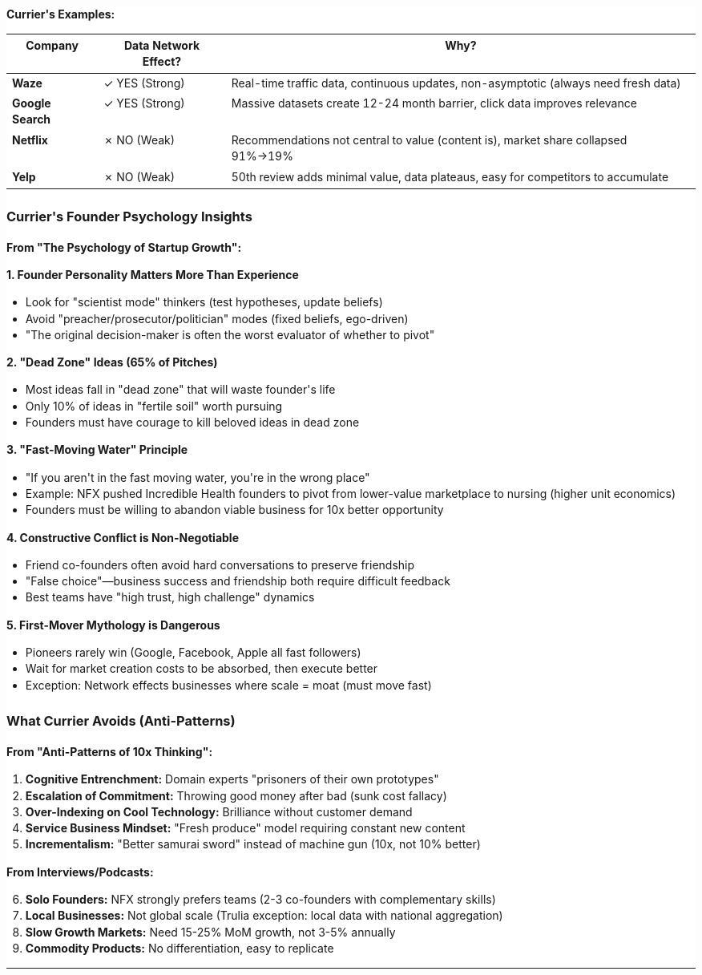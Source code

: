 **Currier's Examples:**

| Company | Data Network Effect? | Why? |
|---------|---------------------|------|
| **Waze** | ✓ YES (Strong) | Real-time traffic data, continuous updates, non-asymptotic (always need fresh data) |
| **Google Search** | ✓ YES (Strong) | Massive datasets create 12-24 month barrier, click data improves relevance |
| **Netflix** | ✗ NO (Weak) | Recommendations not central to value (content is), market share collapsed 91%→19% |
| **Yelp** | ✗ NO (Weak) | 50th review adds minimal value, data plateaus, easy for competitors to accumulate |

### Currier's Founder Psychology Insights

**From "The Psychology of Startup Growth":**

**1. Founder Personality Matters More Than Experience**
- Look for "scientist mode" thinkers (test hypotheses, update beliefs)
- Avoid "preacher/prosecutor/politician" modes (fixed beliefs, ego-driven)
- "The original decision-maker is often the worst evaluator of whether to pivot"

**2. "Dead Zone" Ideas (65% of Pitches)**
- Most ideas fall in "dead zone" that will waste founder's life
- Only 10% of ideas in "fertile soil" worth pursuing
- Founders must have courage to kill beloved ideas in dead zone

**3. "Fast-Moving Water" Principle**
- "If you aren't in the fast moving water, you're in the wrong place"
- Example: NFX pushed Incredible Health founders to pivot from lower-value marketplace to nursing (higher unit economics)
- Founders must be willing to abandon viable business for 10x better opportunity

**4. Constructive Conflict is Non-Negotiable**
- Friend co-founders often avoid hard conversations to preserve friendship
- "False choice"—business success and friendship both require difficult feedback
- Best teams have "high trust, high challenge" dynamics

**5. First-Mover Mythology is Dangerous**
- Pioneers rarely win (Google, Facebook, Apple all fast followers)
- Wait for market creation costs to be absorbed, then execute better
- Exception: Network effects businesses where scale = moat (must move fast)

### What Currier Avoids (Anti-Patterns)

**From "Anti-Patterns of 10x Thinking":**

1. **Cognitive Entrenchment:** Domain experts "prisoners of their own prototypes"
2. **Escalation of Commitment:** Throwing good money after bad (sunk cost fallacy)
3. **Over-Indexing on Cool Technology:** Brilliance without customer demand
4. **Service Business Mindset:** "Fresh produce" model requiring constant new content
5. **Incrementalism:** "Better samurai sword" instead of machine gun (10x, not 10% better)

**From Interviews/Podcasts:**

6. **Solo Founders:** NFX strongly prefers teams (2-3 co-founders with complementary skills)
7. **Local Businesses:** Not global scale (Trulia exception: local data with national aggregation)
8. **Slow Growth Markets:** Need 15-25% MoM growth, not 3-5% annually
9. **Commodity Products:** No differentiation, easy to replicate

---
